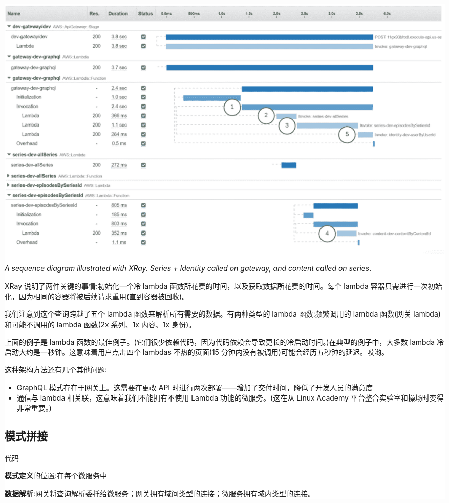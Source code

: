 ![](img/b10ba71def4335c747efde733074480f.png)

*A sequence diagram illustrated with XRay. Series + Identity called on gateway, and content called on series*.

XRay 说明了两件关键的事情:初始化一个冷 lambda 函数所花费的时间，以及获取数据所花费的时间。每个 lambda 容器只需进行一次初始化，因为相同的容器将被后续请求重用(直到容器被回收)。

我们注意到这个查询跨越了五个 lambda 函数来解析所有需要的数据。有两种类型的 lambda 函数:频繁调用的 lambda 函数(网关 lambda)和可能不调用的 lambda 函数(2x 系列、1x 内容、1x 身份)。

上面的例子是 lambda 函数的最佳例子。(它们很少依赖代码，因为代码依赖会导致更长的冷启动时间。)在典型的例子中，大多数 lambda 冷启动大约是一秒钟。这意味着用户点击四个 lambdas 不热的页面(15 分钟内没有被调用)可能会经历五秒钟的延迟。哎哟。

这种架构方法还有几个其他问题:

*   GraphQL 模式[存在于网关](https://github.com/ACloudGuru/blog-acg-graphql-evolution/blob/7cff1d84c9a88356a633abefea0b6379b6eddee7/01-gateway-invoke/gateway/src/handler.js#L9)上。这需要在更改 API 时进行两次部署——增加了交付时间，降低了开发人员的满意度
*   通信与 lambda 相关联，这意味着我们不能拥有不使用 Lambda 功能的微服务。(这在从 Linux Academy 平台整合实验室和操场时变得非常重要。)

## 模式拼接

[代码](https://github.com/ACloudGuru/blog-acg-graphql-evolution/tree/master/02-schema-stitching)

**模式定义**的位置:在每个微服务中

**数据解析**:网关将查询解析委托给微服务；网关拥有域间类型的连接；微服务拥有域内类型的连接。
